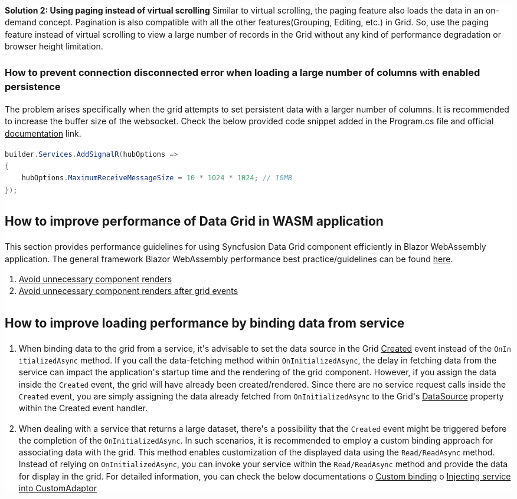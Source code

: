 **Solution 2: Using paging instead of virtual scrolling**
Similar to virtual scrolling, the paging feature also loads the data in an on-demand concept. Pagination is also compatible with all the other features(Grouping, Editing, etc.) in Grid. So, use the paging feature instead of virtual scrolling to view a large number of records in the Grid without any kind of performance degradation or browser height limitation.

### How to prevent connection disconnected error when loading a large number of columns with enabled persistence
The problem arises specifically when the grid attempts to set persistent data with a larger number of columns. It is recommended to increase the buffer size of the websocket. Check the below provided code snippet added in the Program.cs file and official [documentation](https://learn.microsoft.com/en-us/aspnet/core/signalr/configuration?view=aspnetcore-3.0&tabs=dotnet#configure-server-options) link.

```csharp
builder.Services.AddSignalR(hubOptions =>
{
    hubOptions.MaximumReceiveMessageSize = 10 * 1024 * 1024; // 10MB
});
```

## How to improve performance of Data Grid in WASM application
This section provides performance guidelines for using Syncfusion Data Grid component efficiently in Blazor WebAssembly application. The general framework Blazor WebAssembly performance best practice/guidelines can be found [here](https://learn.microsoft.com/en-us/aspnet/core/blazor/performance?view=aspnetcore-8.0).

1.	[Avoid unnecessary component renders](https://blazor.syncfusion.com/documentation/datagrid/webassembly-performance#avoid-unnecessary-component-renders)
2.	[Avoid unnecessary component renders after grid events](https://blazor.syncfusion.com/documentation/datagrid/webassembly-performance#avoid-unnecessary-component-renders-after-grid-events)

## How to improve loading performance by binding data from service

1.	When binding data to the grid from a service, it's advisable to set the data source in the Grid [Created](https://help.syncfusion.com/cr/blazor/Syncfusion.Blazor.Grids.GridEvents-1.html#Syncfusion_Blazor_Grids_GridEvents_1_Created) event instead of the `OnInitializedAsync` method. If you call the data-fetching method within `OnInitializedAsync`, the delay in fetching data from the service can impact the application's startup time and the rendering of the grid component. However, if you assign the data inside the `Created` event, the grid will have already been created/rendered. Since there are no service request calls inside the `Created` event, you are simply assigning the data already fetched from `OnInitializedAsync` to the Grid's [DataSource](https://help.syncfusion.com/cr/blazor/Syncfusion.Blazor.Grids.SfGrid-1.html#Syncfusion_Blazor_Grids_SfGrid_1_DataSource) property within the Created event handler.

2.	When dealing with a service that returns a large dataset, there's a possibility that the `Created` event might be triggered before the completion of the `OnInitializedAsync`. In such scenarios, it is recommended to employ a custom binding approach for associating data with the grid. This method enables customization of the displayed data using the `Read/ReadAsync` method. Instead of relying on `OnInitializedAsync`, you can invoke your service within the `Read/ReadAsync` method and provide the data for display in the grid. For detailed information, you can check the below documentations
o	[Custom binding](https://blazor.syncfusion.com/documentation/datagrid/custom-binding)
o	[Injecting service into CustomAdaptor](https://blazor.syncfusion.com/documentation/datagrid/custom-binding#inject-service-into-custom-adaptor)
